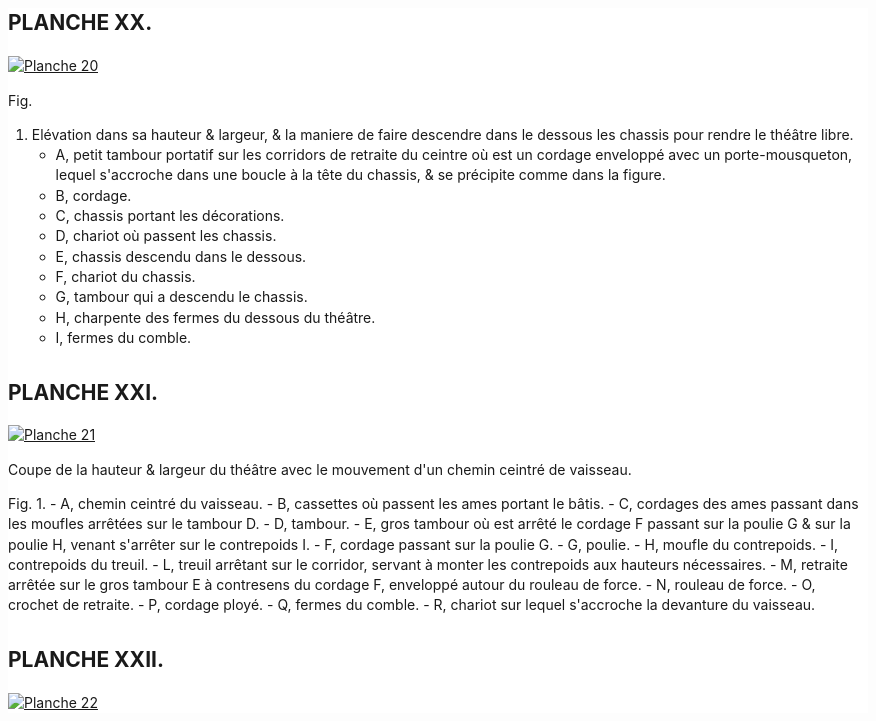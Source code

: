 
PLANCHE XX.
-----------

[![Planche 20](Planche_20.jpeg)](Planche_20.jpeg)

Fig.
1. Elévation dans sa hauteur & largeur, & la maniere de faire descendre dans le dessous les chassis pour rendre le théâtre libre.
	- A, petit tambour portatif sur les corridors de retraite du ceintre où est un cordage enveloppé avec un porte-mousqueton, lequel s'accroche dans une boucle à la tête du chassis, & se précipite comme dans la figure.
	- B, cordage.
	- C, chassis portant les décorations.
	- D, chariot où passent les chassis.
	- E, chassis descendu dans le dessous.
	- F, chariot du chassis.
	- G, tambour qui a descendu le chassis.
	- H, charpente des fermes du dessous du théâtre.
	- I, fermes du comble.


PLANCHE XXI.
------------

[![Planche 21](Planche_21.jpeg)](Planche_21.jpeg)

Coupe de la hauteur & largeur du théâtre avec le mouvement d'un chemin ceintré de vaisseau.

Fig.
1.
	- A, chemin ceintré du vaisseau.
	- B, cassettes où passent les ames portant le bâtis.
	- C, cordages des ames passant dans les moufles arrêtées sur le tambour D.
	- D, tambour.
	- E, gros tambour où est arrêté le cordage F passant sur la poulie G & sur la poulie H, venant s'arrêter sur le contrepoids I.
	- F, cordage passant sur la poulie G.
	- G, poulie.
	- H, moufle du contrepoids.
	- I, contrepoids du treuil.
	- L, treuil arrêtant sur le corridor, servant à monter les contrepoids aux hauteurs nécessaires.
	- M, retraite arrêtée sur le gros tambour E à contresens du cordage F, enveloppé autour du rouleau de force.
	- N, rouleau de force.
	- O, crochet de retraite.
	- P, cordage ployé.
	- Q, fermes du comble.
	- R, chariot sur lequel s'accroche la devanture du vaisseau.


PLANCHE XXII.
-------------

[![Planche 22](Planche_22.jpeg)](Planche_22.jpeg)
